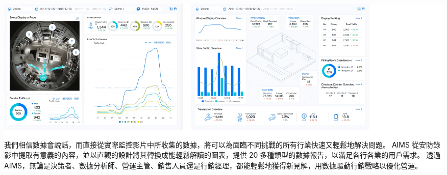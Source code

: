 <img src="aims_solution/res/retail_bi_scene/retail_bi_scene_route.gif" alt="" width="350">&nbsp;&nbsp;&nbsp;
<img src="aims_solution/res/retail_bi_dashboard/retail_bi_dashboard.gif" alt="" width="350">

我們相信數據會說話，而直接從實際監控影片中所收集的數據，將可以為面臨不同挑戰的所有行業快速又輕鬆地解決問題。
AIMS 從安防錄影中提取有意義的內容，並以直觀的設計將其轉換成能輕鬆解讀的圖表，提供 20 多種類型的數據報告，以滿足各行各業的用戶需求。
透過 AIMS，無論是決策者、數據分析師、營運主管、銷售人員還是行銷經理，都能輕鬆地獲得新見解，用數據驅動行銷戰略以優化營運。
